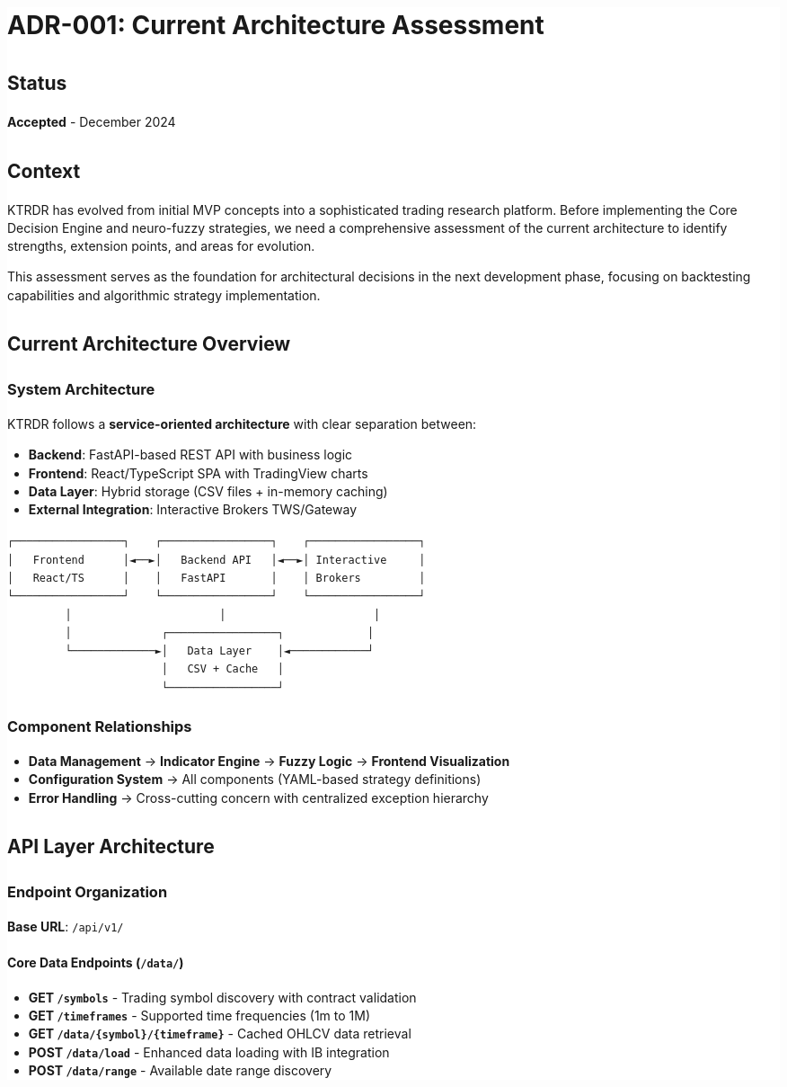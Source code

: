 # ADR-001: Current Architecture Assessment

## Status
**Accepted** - December 2024

## Context
KTRDR has evolved from initial MVP concepts into a sophisticated trading research platform. Before implementing the Core Decision Engine and neuro-fuzzy strategies, we need a comprehensive assessment of the current architecture to identify strengths, extension points, and areas for evolution.

This assessment serves as the foundation for architectural decisions in the next development phase, focusing on backtesting capabilities and algorithmic strategy implementation.

## Current Architecture Overview

### System Architecture
KTRDR follows a **service-oriented architecture** with clear separation between:
- **Backend**: FastAPI-based REST API with business logic
- **Frontend**: React/TypeScript SPA with TradingView charts
- **Data Layer**: Hybrid storage (CSV files + in-memory caching)
- **External Integration**: Interactive Brokers TWS/Gateway

```
┌─────────────────┐    ┌─────────────────┐    ┌─────────────────┐
│   Frontend      │◄──►│   Backend API   │◄──►│ Interactive     │
│   React/TS      │    │   FastAPI       │    │ Brokers         │
└─────────────────┘    └─────────────────┘    └─────────────────┘
         │                       │                       │
         │              ┌─────────────────┐             │
         └─────────────►│   Data Layer    │◄────────────┘
                        │   CSV + Cache   │
                        └─────────────────┘
```

### Component Relationships
- **Data Management** → **Indicator Engine** → **Fuzzy Logic** → **Frontend Visualization**
- **Configuration System** → All components (YAML-based strategy definitions)
- **Error Handling** → Cross-cutting concern with centralized exception hierarchy

## API Layer Architecture

### Endpoint Organization
**Base URL**: `/api/v1/`

#### Core Data Endpoints (`/data/`)
- **GET `/symbols`** - Trading symbol discovery with contract validation
- **GET `/timeframes`** - Supported time frequencies (1m to 1M)
- **GET `/data/{symbol}/{timeframe}`** - Cached OHLCV data retrieval
- **POST `/data/load`** - Enhanced data loading with IB integration
- **POST `/data/range`** - Available date range discovery
